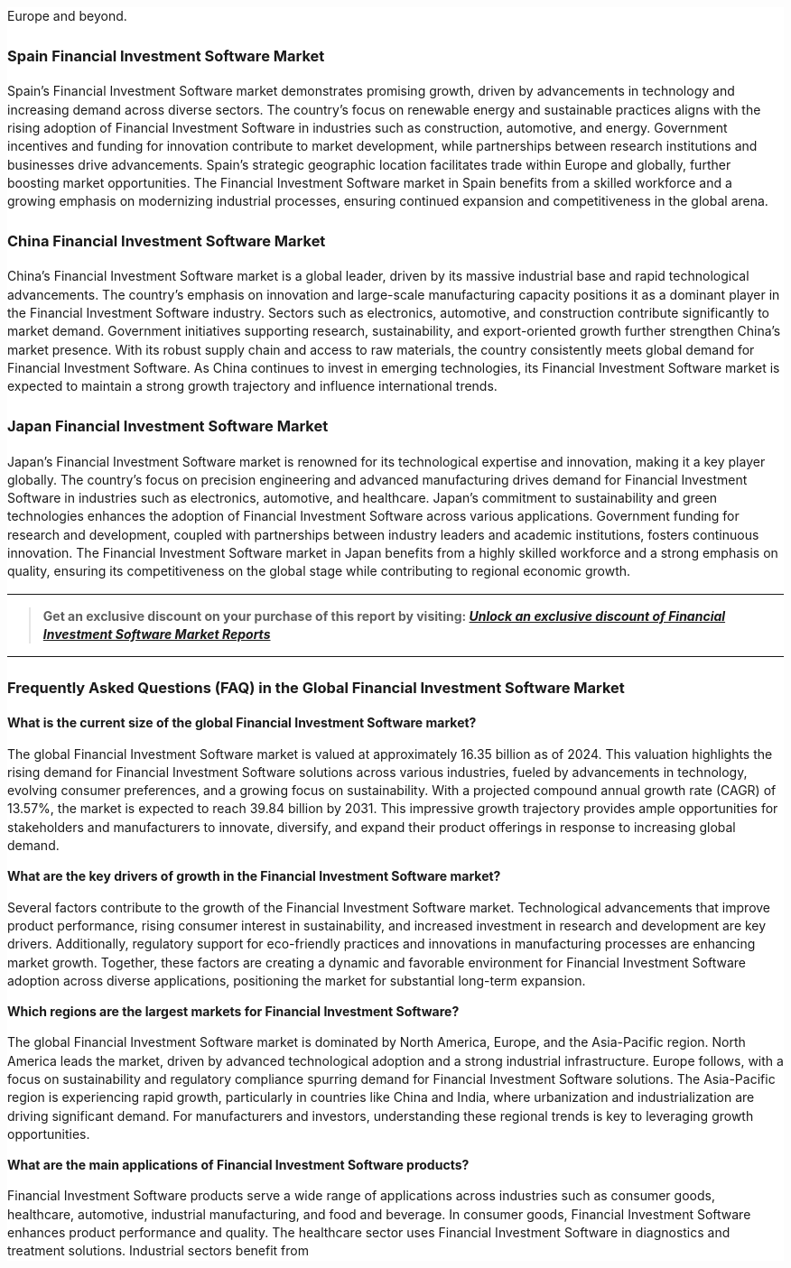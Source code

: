 Europe and beyond.</p><h3>Spain Financial Investment Software Market</h3><p>Spain&rsquo;s Financial Investment Software market demonstrates promising growth, driven by advancements in technology and increasing demand across diverse sectors. The country&rsquo;s focus on renewable energy and sustainable practices aligns with the rising adoption of Financial Investment Software in industries such as construction, automotive, and energy. Government incentives and funding for innovation contribute to market development, while partnerships between research institutions and businesses drive advancements. Spain&rsquo;s strategic geographic location facilitates trade within Europe and globally, further boosting market opportunities. The Financial Investment Software market in Spain benefits from a skilled workforce and a growing emphasis on modernizing industrial processes, ensuring continued expansion and competitiveness in the global arena.</p><h3>China Financial Investment Software Market</h3><p>China&rsquo;s Financial Investment Software market is a global leader, driven by its massive industrial base and rapid technological advancements. The country&rsquo;s emphasis on innovation and large-scale manufacturing capacity positions it as a dominant player in the Financial Investment Software industry. Sectors such as electronics, automotive, and construction contribute significantly to market demand. Government initiatives supporting research, sustainability, and export-oriented growth further strengthen China&rsquo;s market presence. With its robust supply chain and access to raw materials, the country consistently meets global demand for Financial Investment Software. As China continues to invest in emerging technologies, its Financial Investment Software market is expected to maintain a strong growth trajectory and influence international trends.</p><h3>Japan Financial Investment Software Market</h3><p>Japan&rsquo;s Financial Investment Software market is renowned for its technological expertise and innovation, making it a key player globally. The country&rsquo;s focus on precision engineering and advanced manufacturing drives demand for Financial Investment Software in industries such as electronics, automotive, and healthcare. Japan&rsquo;s commitment to sustainability and green technologies enhances the adoption of Financial Investment Software across various applications. Government funding for research and development, coupled with partnerships between industry leaders and academic institutions, fosters continuous innovation. The Financial Investment Software market in Japan benefits from a highly skilled workforce and a strong emphasis on quality, ensuring its competitiveness on the global stage while contributing to regional economic growth.</p><hr /><blockquote><p><strong>Get an exclusive discount on your purchase of this report by visiting: <em><a href="://marketresearchpulse.com/ask-for-discount/132741?utm_source=Github&amp;utm_medium=028">Unlock an exclusive discount of Financial Investment Software Market Reports</a></em>&nbsp;</strong></p></blockquote><hr /><h3>Frequently Asked Questions (FAQ) in the Global Financial Investment Software Market</h3><p><strong>What is the current size of the global Financial Investment Software market?</strong></p><p>The global Financial Investment Software market is valued at approximately 16.35 billion as of 2024. This valuation highlights the rising demand for Financial Investment Software solutions across various industries, fueled by advancements in technology, evolving consumer preferences, and a growing focus on sustainability. With a projected compound annual growth rate (CAGR) of 13.57%, the market is expected to reach 39.84 billion by 2031. This impressive growth trajectory provides ample opportunities for stakeholders and manufacturers to innovate, diversify, and expand their product offerings in response to increasing global demand.</p><p><strong>What are the key drivers of growth in the Financial Investment Software market?</strong></p><p>Several factors contribute to the growth of the Financial Investment Software market. Technological advancements that improve product performance, rising consumer interest in sustainability, and increased investment in research and development are key drivers. Additionally, regulatory support for eco-friendly practices and innovations in manufacturing processes are enhancing market growth. Together, these factors are creating a dynamic and favorable environment for Financial Investment Software adoption across diverse applications, positioning the market for substantial long-term expansion.</p><p><strong>Which regions are the largest markets for Financial Investment Software?</strong></p><p>The global Financial Investment Software market is dominated by North America, Europe, and the Asia-Pacific region. North America leads the market, driven by advanced technological adoption and a strong industrial infrastructure. Europe follows, with a focus on sustainability and regulatory compliance spurring demand for Financial Investment Software solutions. The Asia-Pacific region is experiencing rapid growth, particularly in countries like China and India, where urbanization and industrialization are driving significant demand. For manufacturers and investors, understanding these regional trends is key to leveraging growth opportunities.</p><p><strong>What are the main applications of Financial Investment Software products?</strong></p><p>Financial Investment Software products serve a wide range of applications across industries such as consumer goods, healthcare, automotive, industrial manufacturing, and food and beverage. In consumer goods, Financial Investment Software enhances product performance and quality. The healthcare sector uses Financial Investment Software in diagnostics and treatment solutions. Industrial sectors benefit from